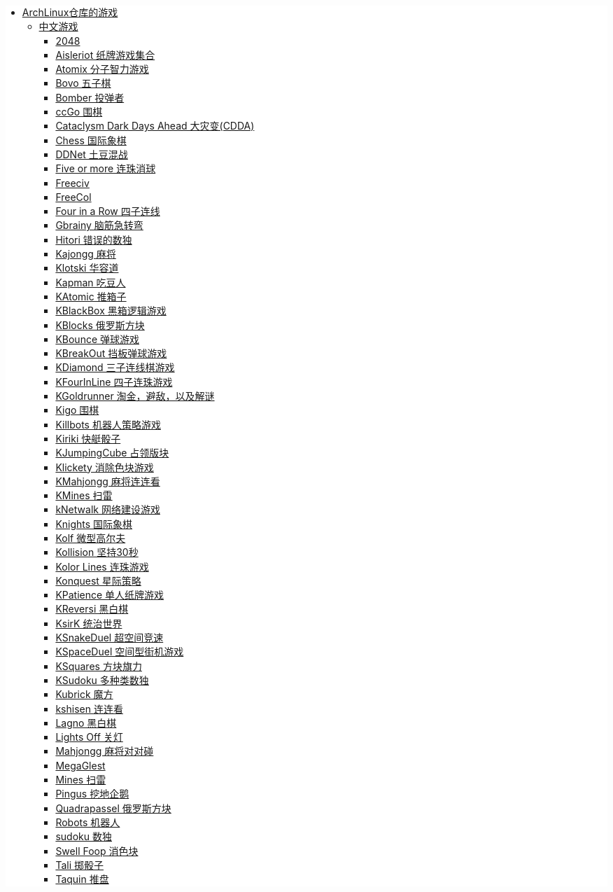 -   [ArchLinux仓库的游戏](#archlinux仓库的游戏)
    -   [中文游戏](#中文游戏)
        -   [2048](#section)
        -   [Aisleriot 纸牌游戏集合](#aisleriot-纸牌游戏集合)
        -   [Atomix 分子智力游戏](#atomix-分子智力游戏)
        -   [Bovo 五子棋](#bovo-五子棋)
        -   [Bomber 投弹者](#bomber-投弹者)
        -   [ccGo 围棋](#ccgo-围棋)
        -   [Cataclysm Dark Days Ahead
            大灾变(CDDA)](#cataclysm-dark-days-ahead-大灾变cdda)
        -   [Chess 国际象棋](#chess-国际象棋)
        -   [DDNet 土豆混战](#ddnet-土豆混战)
        -   [Five or more 连珠消球](#five-or-more-连珠消球)
        -   [Freeciv](#freeciv)
        -   [FreeCol](#freecol)
        -   [Four in a Row 四子连线](#four-in-a-row-四子连线)
        -   [Gbrainy 脑筋急转弯](#gbrainy-脑筋急转弯)
        -   [Hitori 错误的数独](#hitori-错误的数独)
        -   [Kajongg 麻将](#kajongg-麻将)
        -   [Klotski 华容道](#klotski-华容道)
        -   [Kapman 吃豆人](#kapman-吃豆人)
        -   [KAtomic 推箱子](#katomic-推箱子)
        -   [KBlackBox 黑箱逻辑游戏](#kblackbox-黑箱逻辑游戏)
        -   [KBlocks 俄罗斯方块](#kblocks-俄罗斯方块)
        -   [KBounce 弹球游戏](#kbounce-弹球游戏)
        -   [KBreakOut 挡板弹球游戏](#kbreakout-挡板弹球游戏)
        -   [KDiamond 三子连线棋游戏](#kdiamond-三子连线棋游戏)
        -   [KFourInLine 四子连珠游戏](#kfourinline-四子连珠游戏)
        -   [KGoldrunner
            淘金，避敌，以及解谜](#kgoldrunner-淘金避敌以及解谜)
        -   [Kigo 围棋](#kigo-围棋)
        -   [Killbots 机器人策略游戏](#killbots-机器人策略游戏)
        -   [Kiriki 快艇骰子](#kiriki-快艇骰子)
        -   [KJumpingCube 占领版块](#kjumpingcube-占领版块)
        -   [Klickety 消除色块游戏](#klickety-消除色块游戏)
        -   [KMahjongg 麻将连连看](#kmahjongg-麻将连连看)
        -   [KMines 扫雷](#kmines-扫雷)
        -   [kNetwalk 网络建设游戏](#knetwalk-网络建设游戏)
        -   [Knights 国际象棋](#knights-国际象棋)
        -   [Kolf 微型高尔夫](#kolf-微型高尔夫)
        -   [Kollision 坚持30秒](#kollision-坚持30秒)
        -   [Kolor Lines 连珠游戏](#kolor-lines-连珠游戏)
        -   [Konquest 星际策略](#konquest-星际策略)
        -   [KPatience 单人纸牌游戏](#kpatience-单人纸牌游戏)
        -   [KReversi 黑白棋](#kreversi-黑白棋)
        -   [KsirK 统治世界](#ksirk-统治世界)
        -   [KSnakeDuel 超空间竞速](#ksnakeduel-超空间竞速)
        -   [KSpaceDuel 空间型街机游戏](#kspaceduel-空间型街机游戏)
        -   [KSquares 方块旗力](#ksquares-方块旗力)
        -   [KSudoku 多种类数独](#ksudoku-多种类数独)
        -   [Kubrick 魔方](#kubrick-魔方)
        -   [kshisen 连连看](#kshisen-连连看)
        -   [Lagno 黑白棋](#lagno-黑白棋)
        -   [Lights Off 关灯](#lights-off-关灯)
        -   [Mahjongg 麻将对对碰](#mahjongg-麻将对对碰)
        -   [MegaGlest](#megaglest)
        -   [Mines 扫雷](#mines-扫雷)
        -   [Pingus 挖地企鹅](#pingus-挖地企鹅)
        -   [Quadrapassel 俄罗斯方块](#quadrapassel-俄罗斯方块)
        -   [Robots 机器人](#robots-机器人)
        -   [sudoku 数独](#sudoku-数独)
        -   [Swell Foop 消色块](#swell-foop-消色块)
        -   [Tali 掷骰子](#tali-掷骰子)
        -   [Taquin 推盘](#taquin-推盘)